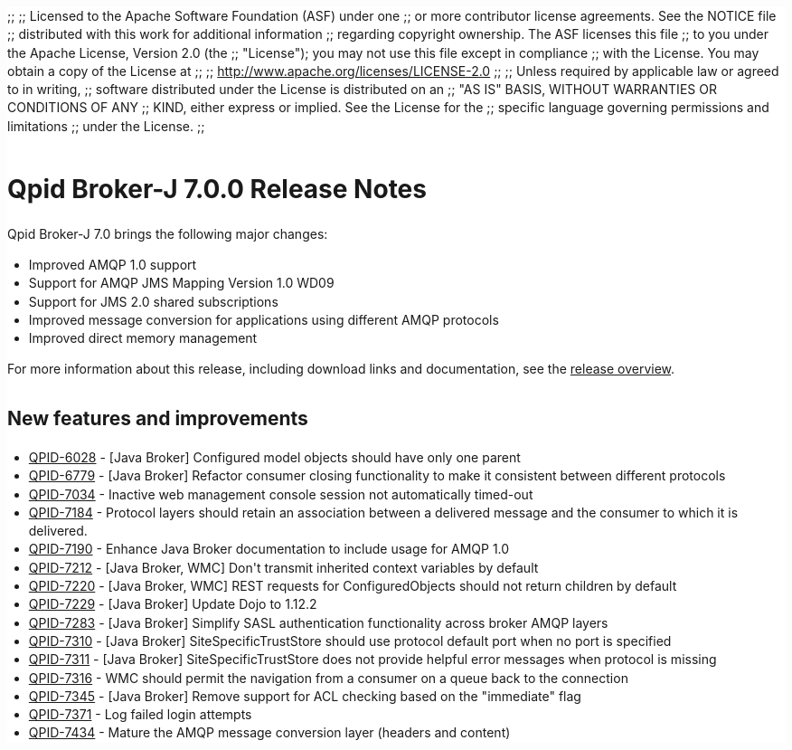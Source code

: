 ;;
;; Licensed to the Apache Software Foundation (ASF) under one
;; or more contributor license agreements.  See the NOTICE file
;; distributed with this work for additional information
;; regarding copyright ownership.  The ASF licenses this file
;; to you under the Apache License, Version 2.0 (the
;; "License"); you may not use this file except in compliance
;; with the License.  You may obtain a copy of the License at
;; 
;;   http://www.apache.org/licenses/LICENSE-2.0
;; 
;; Unless required by applicable law or agreed to in writing,
;; software distributed under the License is distributed on an
;; "AS IS" BASIS, WITHOUT WARRANTIES OR CONDITIONS OF ANY
;; KIND, either express or implied.  See the License for the
;; specific language governing permissions and limitations
;; under the License.
;;

# Qpid Broker-J 7.0.0 Release Notes

Qpid Broker-J 7.0 brings the following major changes:

- Improved AMQP 1.0 support
- Support for AMQP JMS Mapping Version 1.0 WD09
- Support for JMS 2.0 shared subscriptions
- Improved message conversion for applications using different AMQP protocols
- Improved direct memory management

For more information about this release, including download links and
documentation, see the [release overview](index.html).

## New features and improvements

 - [QPID-6028](https://issues.apache.org/jira/browse/QPID-6028) - [Java Broker] Configured model objects should have only one parent
 - [QPID-6779](https://issues.apache.org/jira/browse/QPID-6779) - [Java Broker] Refactor consumer closing functionality to make it consistent between different protocols
 - [QPID-7034](https://issues.apache.org/jira/browse/QPID-7034) - Inactive web management console session not automatically timed-out
 - [QPID-7184](https://issues.apache.org/jira/browse/QPID-7184) - Protocol layers should retain an association between a delivered message and the consumer to which it is delivered.
 - [QPID-7190](https://issues.apache.org/jira/browse/QPID-7190) - Enhance Java Broker documentation to include usage for AMQP 1.0
 - [QPID-7212](https://issues.apache.org/jira/browse/QPID-7212) - [Java Broker, WMC] Don't transmit inherited context variables by default
 - [QPID-7220](https://issues.apache.org/jira/browse/QPID-7220) - [Java Broker, WMC] REST requests for ConfiguredObjects should not return children by default
 - [QPID-7229](https://issues.apache.org/jira/browse/QPID-7229) - [Java Broker] Update Dojo to 1.12.2
 - [QPID-7283](https://issues.apache.org/jira/browse/QPID-7283) - [Java Broker] Simplify SASL authentication functionality across broker AMQP layers
 - [QPID-7310](https://issues.apache.org/jira/browse/QPID-7310) - [Java Broker] SiteSpecificTrustStore should use protocol default port when no port is specified
 - [QPID-7311](https://issues.apache.org/jira/browse/QPID-7311) - [Java Broker] SiteSpecificTrustStore does not provide helpful error messages when protocol is missing
 - [QPID-7316](https://issues.apache.org/jira/browse/QPID-7316) - WMC should permit the navigation from a consumer on a queue back to the connection 
 - [QPID-7345](https://issues.apache.org/jira/browse/QPID-7345) - [Java Broker] Remove support for ACL checking based on the "immediate" flag
 - [QPID-7371](https://issues.apache.org/jira/browse/QPID-7371) - Log failed login attempts
 - [QPID-7434](https://issues.apache.org/jira/browse/QPID-7434) - Mature the AMQP message conversion layer (headers and content)